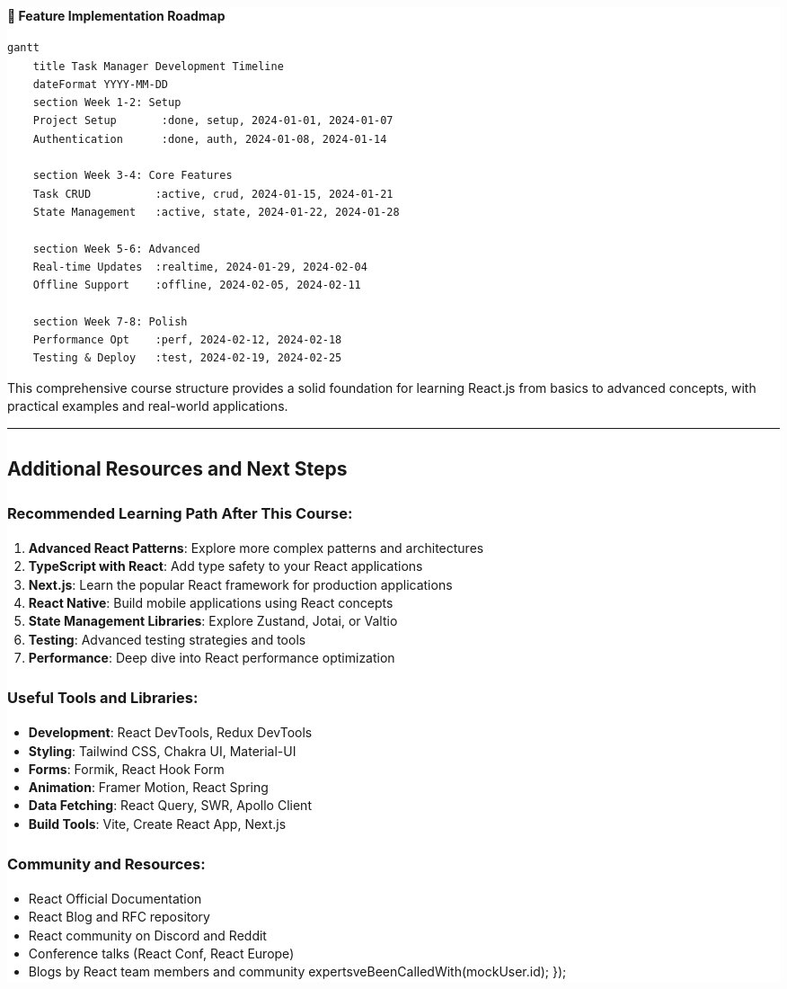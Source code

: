 **🎯 Feature Implementation Roadmap**

```mermaid
gantt
    title Task Manager Development Timeline
    dateFormat YYYY-MM-DD
    section Week 1-2: Setup
    Project Setup       :done, setup, 2024-01-01, 2024-01-07
    Authentication      :done, auth, 2024-01-08, 2024-01-14
    
    section Week 3-4: Core Features
    Task CRUD          :active, crud, 2024-01-15, 2024-01-21
    State Management   :active, state, 2024-01-22, 2024-01-28
    
    section Week 5-6: Advanced
    Real-time Updates  :realtime, 2024-01-29, 2024-02-04
    Offline Support    :offline, 2024-02-05, 2024-02-11
    
    section Week 7-8: Polish
    Performance Opt    :perf, 2024-02-12, 2024-02-18
    Testing & Deploy   :test, 2024-02-19, 2024-02-25
```

This comprehensive course structure provides a solid foundation for learning React.js from basics to advanced concepts, with practical examples and real-world applications.

---

## Additional Resources and Next Steps

### Recommended Learning Path After This Course:
1. **Advanced React Patterns**: Explore more complex patterns and architectures
2. **TypeScript with React**: Add type safety to your React applications
3. **Next.js**: Learn the popular React framework for production applications
4. **React Native**: Build mobile applications using React concepts
5. **State Management Libraries**: Explore Zustand, Jotai, or Valtio
6. **Testing**: Advanced testing strategies and tools
7. **Performance**: Deep dive into React performance optimization

### Useful Tools and Libraries:
- **Development**: React DevTools, Redux DevTools
- **Styling**: Tailwind CSS, Chakra UI, Material-UI
- **Forms**: Formik, React Hook Form
- **Animation**: Framer Motion, React Spring
- **Data Fetching**: React Query, SWR, Apollo Client
- **Build Tools**: Vite, Create React App, Next.js

### Community and Resources:
- React Official Documentation
- React Blog and RFC repository
- React community on Discord and Reddit
- Conference talks (React Conf, React Europe)
- Blogs by React team members and community expertsveBeenCalledWith(mockUser.id);
  });
  